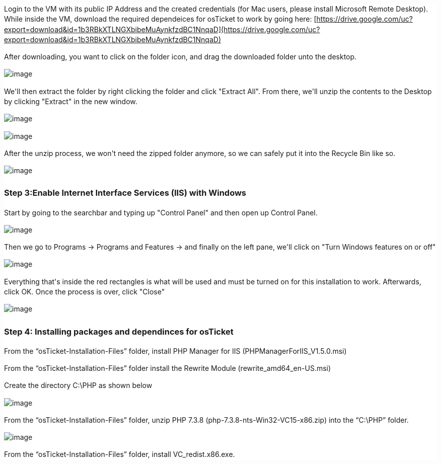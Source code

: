 Login to the VM with its public IP Address and the created credentials (for Mac users, please install Microsoft Remote Desktop). While inside the VM, download the required dependeices for osTicket to work by going here: [https://drive.google.com/uc?export=download&id=1b3RBkXTLNGXbibeMuAynkfzdBC1NnqaD](https://drive.google.com/uc?export=download&id=1b3RBkXTLNGXbibeMuAynkfzdBC1NnqaD)

After downloading, you want to click on the folder icon, and drag the downloaded folder unto the desktop.

![image](https://github.com/user-attachments/assets/8446f2c6-95e6-4c2b-9e3c-26e86b09a8f9)

We'll then extract the folder by right clicking the folder and click "Extract All". From there, we'll unzip the contents to the Desktop by clicking "Extract" in the new window.

![image](https://github.com/user-attachments/assets/fe990b16-e86a-4589-b1ea-307889198792)

![image](https://github.com/user-attachments/assets/b199e913-cd70-414f-972c-fd8b18ad7303)

After the unzip process, we won't need the zipped folder anymore, so we can safely put it into the Recycle Bin like so.

![image](https://github.com/user-attachments/assets/e8be3e29-8478-4f8e-afdc-eb3dc64b1e15)

<h3>Step 3:Enable Internet Interface Services (IIS) with Windows</h3>  

Start by going to the searchbar and typing up "Control Panel" and then open up Control Panel.

![image](https://github.com/user-attachments/assets/bd02b979-c336-4770-a2d8-221e5bd7fd76)

Then we go to Programs -> Programs and Features -> and finally on the left pane, we'll click on "Turn Windows features on or off"

![image](https://github.com/user-attachments/assets/76534928-46b0-4c8f-bd4c-fde81393697a)

Everything that's inside the red rectangles is what will be used and must be turned on for this installation to work. Afterwards, click OK. Once the process is over, click "Close"

![image](https://github.com/user-attachments/assets/7953ab7f-f563-441b-8e21-a45d6b9a22df)

<h3>Step 4: Installing packages and dependinces for osTicket</h3> 

From the “osTicket-Installation-Files” folder, install PHP Manager for IIS (PHPManagerForIIS_V1.5.0.msi)

From the “osTicket-Installation-Files” folder install the Rewrite Module (rewrite_amd64_en-US.msi)

Create the directory C:\PHP as shown below

![image](https://github.com/user-attachments/assets/77e6cb0a-ccf1-4041-8975-a104aafacbb4)

From the “osTicket-Installation-Files” folder, unzip PHP 7.3.8 (php-7.3.8-nts-Win32-VC15-x86.zip) into the “C:\PHP” folder.

![image](https://github.com/user-attachments/assets/7ddc7137-b4f9-46ce-824b-b1e5971d1877)


From the “osTicket-Installation-Files” folder, install VC_redist.x86.exe.
